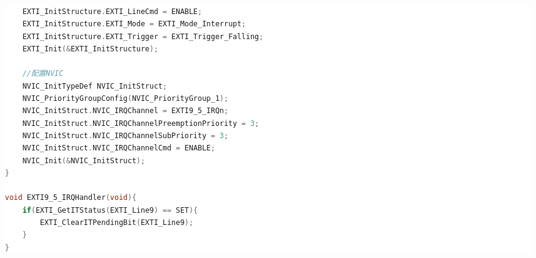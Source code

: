 ```c
    EXTI_InitStructure.EXTI_LineCmd = ENABLE;
    EXTI_InitStructure.EXTI_Mode = EXTI_Mode_Interrupt;
    EXTI_InitStructure.EXTI_Trigger = EXTI_Trigger_Falling;
    EXTI_Init(&EXTI_InitStructure);

    //配置NVIC
    NVIC_InitTypeDef NVIC_InitStruct;
    NVIC_PriorityGroupConfig(NVIC_PriorityGroup_1);
    NVIC_InitStruct.NVIC_IRQChannel = EXTI9_5_IRQn;
    NVIC_InitStruct.NVIC_IRQChannelPreemptionPriority = 3;
    NVIC_InitStruct.NVIC_IRQChannelSubPriority = 3;
    NVIC_InitStruct.NVIC_IRQChannelCmd = ENABLE;
    NVIC_Init(&NVIC_InitStruct);
}

void EXTI9_5_IRQHandler(void){
    if(EXTI_GetITStatus(EXTI_Line9) == SET){
        EXTI_ClearITPendingBit(EXTI_Line9);
    }
}
```



















